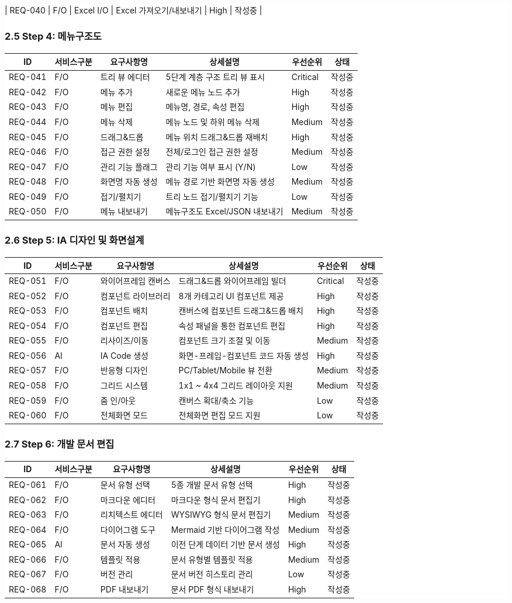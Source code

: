 | REQ-040 | F/O | Excel I/O | Excel 가져오기/내보내기 | High | 작성중 |

### 2.5 Step 4: 메뉴구조도

| ID | 서비스구분 | 요구사항명 | 상세설명 | 우선순위 | 상태 |
|----|------------|------------|----------|----------|------|
| REQ-041 | F/O | 트리 뷰 에디터 | 5단계 계층 구조 트리 뷰 표시 | Critical | 작성중 |
| REQ-042 | F/O | 메뉴 추가 | 새로운 메뉴 노드 추가 | High | 작성중 |
| REQ-043 | F/O | 메뉴 편집 | 메뉴명, 경로, 속성 편집 | High | 작성중 |
| REQ-044 | F/O | 메뉴 삭제 | 메뉴 노드 및 하위 메뉴 삭제 | Medium | 작성중 |
| REQ-045 | F/O | 드래그&드롭 | 메뉴 위치 드래그&드롭 재배치 | High | 작성중 |
| REQ-046 | F/O | 접근 권한 설정 | 전체/로그인 접근 권한 설정 | Medium | 작성중 |
| REQ-047 | F/O | 관리 기능 플래그 | 관리 기능 여부 표시 (Y/N) | Low | 작성중 |
| REQ-048 | F/O | 화면명 자동 생성 | 메뉴 경로 기반 화면명 자동 생성 | Medium | 작성중 |
| REQ-049 | F/O | 접기/펼치기 | 트리 노드 접기/펼치기 기능 | Low | 작성중 |
| REQ-050 | F/O | 메뉴 내보내기 | 메뉴구조도 Excel/JSON 내보내기 | Medium | 작성중 |

### 2.6 Step 5: IA 디자인 및 화면설계

| ID | 서비스구분 | 요구사항명 | 상세설명 | 우선순위 | 상태 |
|----|------------|------------|----------|----------|------|
| REQ-051 | F/O | 와이어프레임 캔버스 | 드래그&드롭 와이어프레임 빌더 | Critical | 작성중 |
| REQ-052 | F/O | 컴포넌트 라이브러리 | 8개 카테고리 UI 컴포넌트 제공 | High | 작성중 |
| REQ-053 | F/O | 컴포넌트 배치 | 캔버스에 컴포넌트 드래그&드롭 배치 | High | 작성중 |
| REQ-054 | F/O | 컴포넌트 편집 | 속성 패널을 통한 컴포넌트 편집 | High | 작성중 |
| REQ-055 | F/O | 리사이즈/이동 | 컴포넌트 크기 조절 및 이동 | Medium | 작성중 |
| REQ-056 | AI | IA Code 생성 | 화면-프레임-컴포넌트 코드 자동 생성 | High | 작성중 |
| REQ-057 | F/O | 반응형 디자인 | PC/Tablet/Mobile 뷰 전환 | Medium | 작성중 |
| REQ-058 | F/O | 그리드 시스템 | 1x1 ~ 4x4 그리드 레이아웃 지원 | Medium | 작성중 |
| REQ-059 | F/O | 줌 인/아웃 | 캔버스 확대/축소 기능 | Low | 작성중 |
| REQ-060 | F/O | 전체화면 모드 | 전체화면 편집 모드 지원 | Low | 작성중 |

### 2.7 Step 6: 개발 문서 편집

| ID | 서비스구분 | 요구사항명 | 상세설명 | 우선순위 | 상태 |
|----|------------|------------|----------|----------|------|
| REQ-061 | F/O | 문서 유형 선택 | 5종 개발 문서 유형 선택 | High | 작성중 |
| REQ-062 | F/O | 마크다운 에디터 | 마크다운 형식 문서 편집기 | High | 작성중 |
| REQ-063 | F/O | 리치텍스트 에디터 | WYSIWYG 형식 문서 편집기 | Medium | 작성중 |
| REQ-064 | F/O | 다이어그램 도구 | Mermaid 기반 다이어그램 작성 | Medium | 작성중 |
| REQ-065 | AI | 문서 자동 생성 | 이전 단계 데이터 기반 문서 생성 | High | 작성중 |
| REQ-066 | F/O | 템플릿 적용 | 문서 유형별 템플릿 적용 | Medium | 작성중 |
| REQ-067 | F/O | 버전 관리 | 문서 버전 히스토리 관리 | Low | 작성중 |
| REQ-068 | F/O | PDF 내보내기 | 문서 PDF 형식 내보내기 | High | 작성중 |